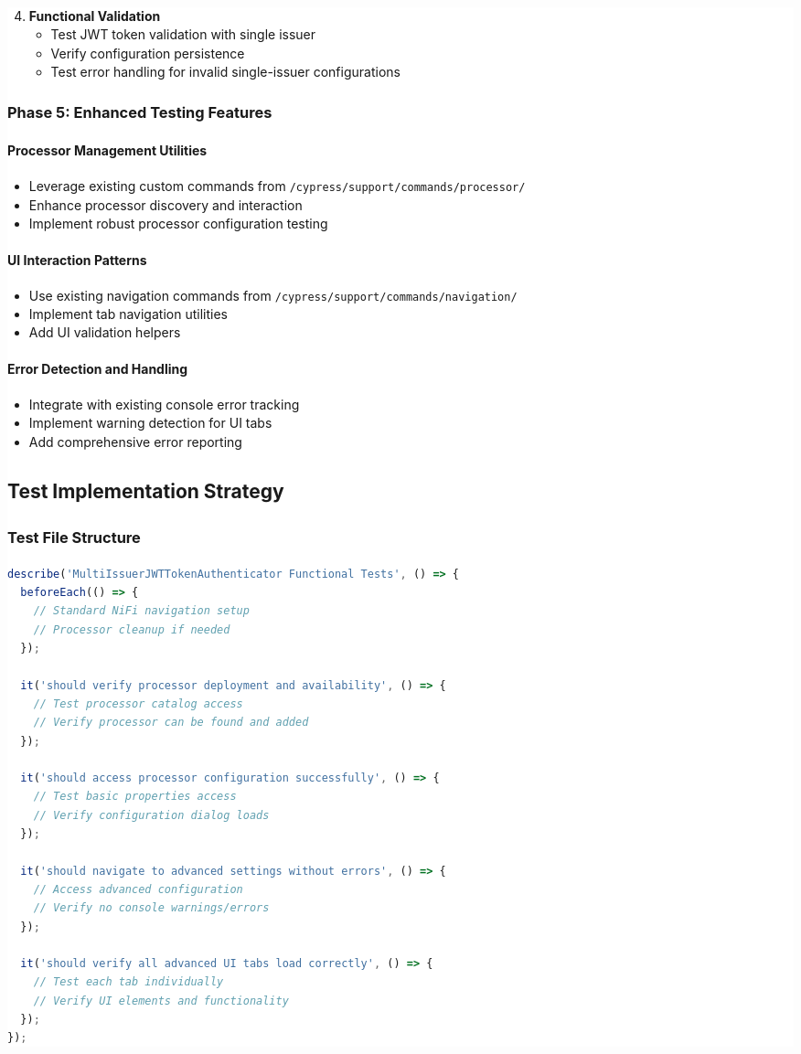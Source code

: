 4. **Functional Validation**
   - Test JWT token validation with single issuer
   - Verify configuration persistence  
   - Test error handling for invalid single-issuer configurations

### Phase 5: Enhanced Testing Features

#### Processor Management Utilities
- Leverage existing custom commands from `/cypress/support/commands/processor/`
- Enhance processor discovery and interaction
- Implement robust processor configuration testing

#### UI Interaction Patterns
- Use existing navigation commands from `/cypress/support/commands/navigation/`
- Implement tab navigation utilities
- Add UI validation helpers

#### Error Detection and Handling
- Integrate with existing console error tracking
- Implement warning detection for UI tabs
- Add comprehensive error reporting

## Test Implementation Strategy

### Test File Structure
```javascript
describe('MultiIssuerJWTTokenAuthenticator Functional Tests', () => {
  beforeEach(() => {
    // Standard NiFi navigation setup
    // Processor cleanup if needed
  });

  it('should verify processor deployment and availability', () => {
    // Test processor catalog access
    // Verify processor can be found and added
  });

  it('should access processor configuration successfully', () => {
    // Test basic properties access
    // Verify configuration dialog loads
  });

  it('should navigate to advanced settings without errors', () => {
    // Access advanced configuration
    // Verify no console warnings/errors
  });

  it('should verify all advanced UI tabs load correctly', () => {
    // Test each tab individually
    // Verify UI elements and functionality
  });
});
```
